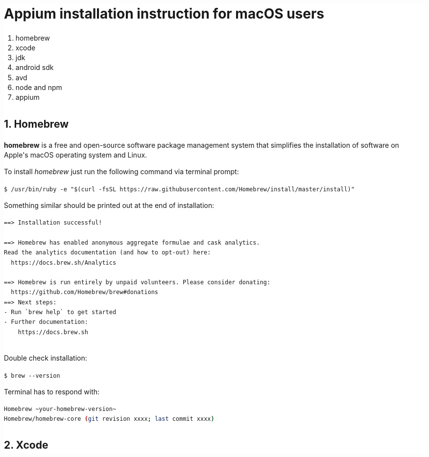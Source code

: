 # Appium installation instruction for macOS users

1. homebrew
2. xcode
3. jdk
4. android sdk
5. avd
6. node and npm
7. appium

## 1. Homebrew

**homebrew** is a free and open-source software package management system that simplifies the installation of software on Apple's macOS operating system and Linux.

To install *homebrew* just run the following command via terminal prompt:

```	shell
$ /usr/bin/ruby -e "$(curl -fsSL https://raw.githubusercontent.com/Homebrew/install/master/install)"

```

Something similar should be printed out at the end of installation:

```shell
==> Installation successful!

==> Homebrew has enabled anonymous aggregate formulae and cask analytics.
Read the analytics documentation (and how to opt-out) here:
  https://docs.brew.sh/Analytics

==> Homebrew is run entirely by unpaid volunteers. Please consider donating:
  https://github.com/Homebrew/brew#donations
==> Next steps:
- Run `brew help` to get started
- Further documentation: 
    https://docs.brew.sh
   
```

Double check installation:

```shell
$ brew --version
```

Terminal has to respond with:

```bash
Homebrew ~your-homebrew-version~
Homebrew/homebrew-core (git revision xxxx; last commit xxxx)
```

## 2. Xcode
